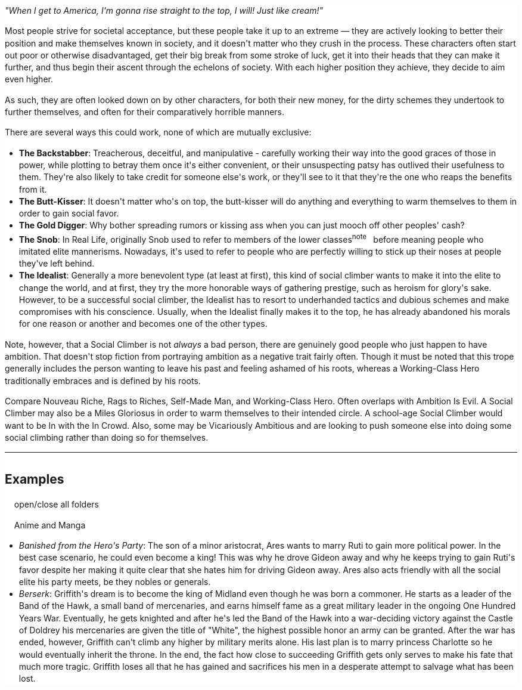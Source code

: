 _"When I get to America, I'm gonna rise straight to the top, I will! Just like cream!"_

Most people strive for societal acceptance, but these people take it up to an extreme — they are actively looking to better their position and make themselves known in society, and it doesn't matter who they crush in the process. These characters often start out poor or otherwise disadvantaged, get their big break from some stroke of luck, get it into their heads that they can make it further, and thus begin their ascent through the echelons of society. With each higher position they achieve, they decide to aim even higher.

As such, they are often looked down on by other characters, for both their new money, for the dirty schemes they undertook to further themselves, and often for their comparatively horrible manners.

There are several ways this could work, none of which are mutually exclusive:

-   **The Backstabber**: Treacherous, deceitful, and manipulative - carefully working their way into the good graces of those in power, while plotting to betray them once it's either convenient, or their unsuspecting patsy has outlived their usefulness to them. They're also likely to take credit for someone else's work, or they'll see to it that they're the one who reaps the benefits from it.
-   **The Butt-Kisser**: It doesn't matter who's on top, the butt-kisser will do anything and everything to warm themselves to them in order to gain social favor.
-   **The Gold Digger**: Why bother spreading rumors or kissing ass when you can just mooch off other peoples' cash?
-   **The Snob**: In Real Life, originally Snob used to refer to members of the lower classes<sup>note&nbsp;</sup>  before meaning people who imitated elite mannerisms. Nowadays, it's used to refer to people who are perfectly willing to stick up their noses at people they've left behind.
-   **The Idealist**: Generally a more benevolent type (at least at first), this kind of social climber wants to make it into the elite to change the world, and at first, they try the more honorable ways of gathering prestige, such as heroism for glory's sake. However, to be a successful social climber, the Idealist has to resort to underhanded tactics and dubious schemes and make compromises with his conscience. Usually, when the Idealist finally makes it to the top, he has already abandoned his morals for one reason or another and becomes one of the other types.

Note, however, that a Social Climber is not _always_ a bad person, there are genuinely good people who just happen to have ambition. That doesn't stop fiction from portraying ambition as a negative trait fairly often. Though it must be noted that this trope generally includes the person wanting to leave his past and feeling ashamed of his roots, whereas a Working-Class Hero traditionally embraces and is defined by his roots.

Compare Nouveau Riche, Rags to Riches, Self-Made Man, and Working-Class Hero. Often overlaps with Ambition Is Evil. A Social Climber may also be a Miles Gloriosus in order to warm themselves to their intended circle. A school-age Social Climber would want to be In with the In Crowd. Also, some may be Vicariously Ambitious and are looking to push someone else into doing some social climbing rather than doing so for themselves.

___

## Examples

    open/close all folders 

    Anime and Manga 

-   _Banished from the Hero's Party_: The son of a minor aristocrat, Ares wants to marry Ruti to gain more political power. In the best case scenario, he could even become a king! This was why he drove Gideon away and why he keeps trying to gain Ruti's favor despite her making it quite clear that she hates him for driving Gideon away. Ares also acts friendly with all the social elite his party meets, be they nobles or generals.
-   _Berserk_: Griffith's dream is to become the king of Midland even though he was born a commoner. He starts as a leader of the Band of the Hawk, a small band of mercenaries, and earns himself fame as a great military leader in the ongoing One Hundred Years War. Eventually, he gets knighted and after he's led the Band of the Hawk into a war-deciding victory against the Castle of Doldrey his mercenaries are given the title of "White", the highest possible honor an army can be granted. After the war has ended, however, Griffith can't climb any higher by military merits alone. His last plan is to marry princess Charlotte so he would eventually inherit the throne. In the end, the fact how close to succeeding Griffith gets only serves to make his fate that much more tragic. Griffith loses all that he has gained and sacrifices his men in a desperate attempt to salvage what has been lost.